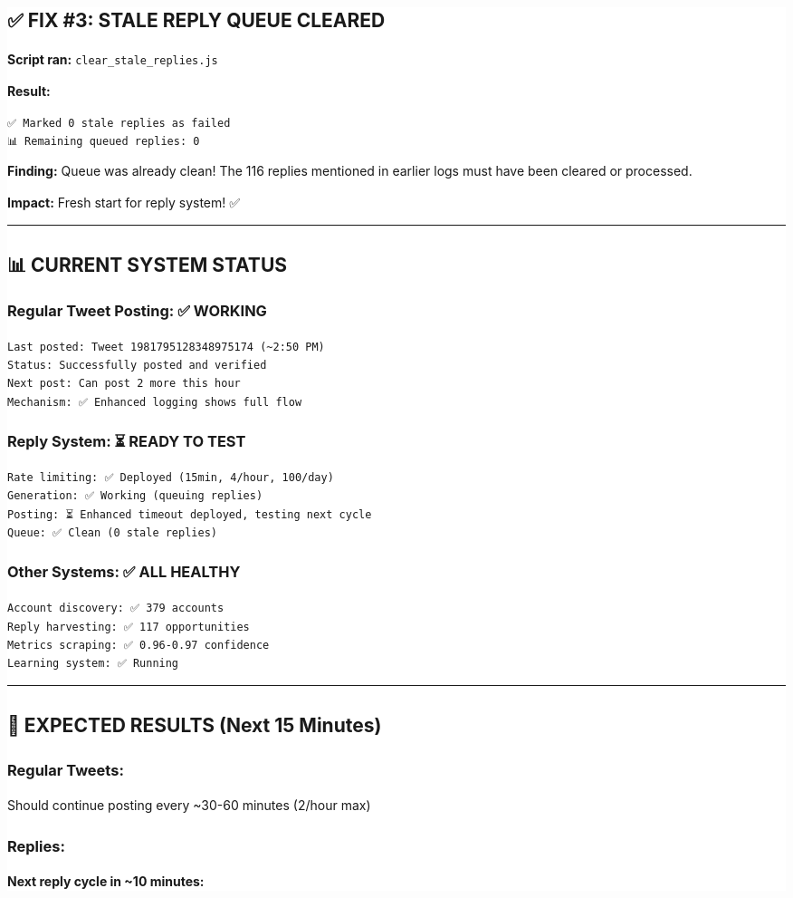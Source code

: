 ## ✅ FIX #3: STALE REPLY QUEUE CLEARED

**Script ran:** `clear_stale_replies.js`

**Result:**
```
✅ Marked 0 stale replies as failed
📊 Remaining queued replies: 0
```

**Finding:** Queue was already clean! The 116 replies mentioned in earlier logs must have been cleared or processed.

**Impact:** Fresh start for reply system! ✅

---

## 📊 CURRENT SYSTEM STATUS

### Regular Tweet Posting: ✅ WORKING
```
Last posted: Tweet 1981795128348975174 (~2:50 PM)
Status: Successfully posted and verified
Next post: Can post 2 more this hour
Mechanism: ✅ Enhanced logging shows full flow
```

### Reply System: ⏳ READY TO TEST
```
Rate limiting: ✅ Deployed (15min, 4/hour, 100/day)
Generation: ✅ Working (queuing replies)
Posting: ⏳ Enhanced timeout deployed, testing next cycle
Queue: ✅ Clean (0 stale replies)
```

### Other Systems: ✅ ALL HEALTHY
```
Account discovery: ✅ 379 accounts
Reply harvesting: ✅ 117 opportunities
Metrics scraping: ✅ 0.96-0.97 confidence
Learning system: ✅ Running
```

---

## 🎯 EXPECTED RESULTS (Next 15 Minutes)

### Regular Tweets:
Should continue posting every ~30-60 minutes (2/hour max)

### Replies:
**Next reply cycle in ~10 minutes:**
